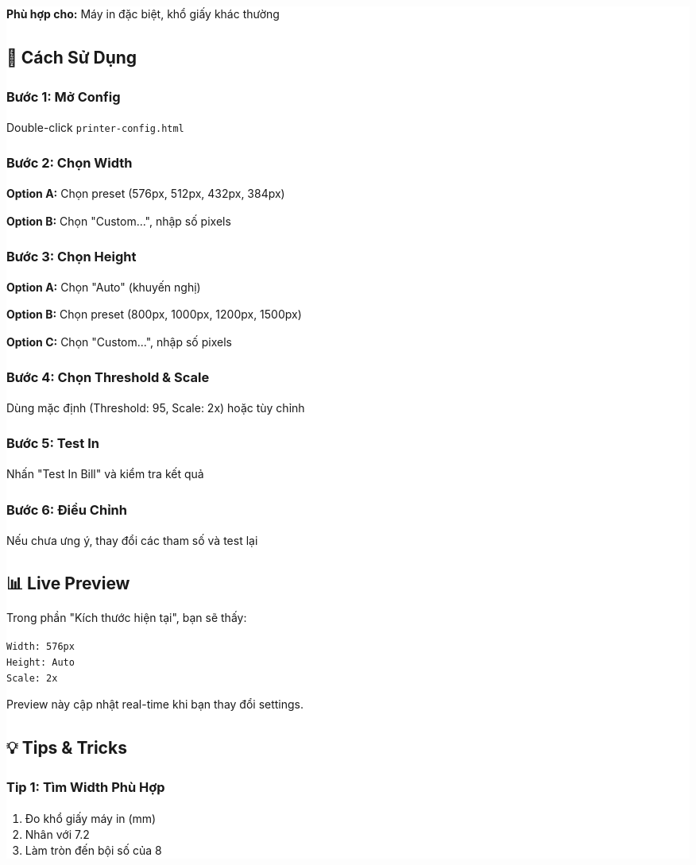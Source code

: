 **Phù hợp cho:** Máy in đặc biệt, khổ giấy khác thường

## 🚀 Cách Sử Dụng

### Bước 1: Mở Config

Double-click `printer-config.html`

### Bước 2: Chọn Width

**Option A:** Chọn preset (576px, 512px, 432px, 384px)

**Option B:** Chọn "Custom...", nhập số pixels

### Bước 3: Chọn Height

**Option A:** Chọn "Auto" (khuyến nghị)

**Option B:** Chọn preset (800px, 1000px, 1200px, 1500px)

**Option C:** Chọn "Custom...", nhập số pixels

### Bước 4: Chọn Threshold & Scale

Dùng mặc định (Threshold: 95, Scale: 2x) hoặc tùy chỉnh

### Bước 5: Test In

Nhấn "Test In Bill" và kiểm tra kết quả

### Bước 6: Điều Chỉnh

Nếu chưa ưng ý, thay đổi các tham số và test lại

## 📊 Live Preview

Trong phần "Kích thước hiện tại", bạn sẽ thấy:

```
Width: 576px
Height: Auto
Scale: 2x
```

Preview này cập nhật real-time khi bạn thay đổi settings.

## 💡 Tips & Tricks

### Tip 1: Tìm Width Phù Hợp

1. Đo khổ giấy máy in (mm)
2. Nhân với 7.2
3. Làm tròn đến bội số của 8

